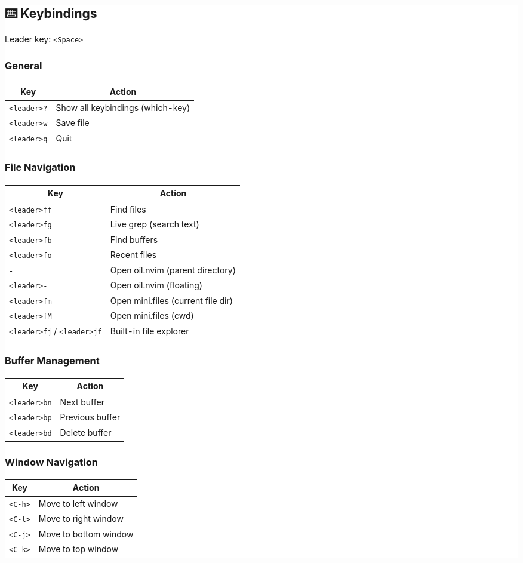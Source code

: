 
## ⌨️ Keybindings

Leader key: `<Space>`

### General

| Key         | Action                           |
| ----------- | -------------------------------- |
| `<leader>?` | Show all keybindings (which-key) |
| `<leader>w` | Save file                        |
| `<leader>q` | Quit                             |

### File Navigation

| Key                         | Action                             |
| --------------------------- | ---------------------------------- |
| `<leader>ff`                | Find files                         |
| `<leader>fg`                | Live grep (search text)            |
| `<leader>fb`                | Find buffers                       |
| `<leader>fo`                | Recent files                       |
| `-`                         | Open oil.nvim (parent directory)   |
| `<leader>-`                 | Open oil.nvim (floating)           |
| `<leader>fm`                | Open mini.files (current file dir) |
| `<leader>fM`                | Open mini.files (cwd)              |
| `<leader>fj` / `<leader>jf` | Built-in file explorer             |

### Buffer Management

| Key          | Action          |
| ------------ | --------------- |
| `<leader>bn` | Next buffer     |
| `<leader>bp` | Previous buffer |
| `<leader>bd` | Delete buffer   |

### Window Navigation

| Key     | Action                |
| ------- | --------------------- |
| `<C-h>` | Move to left window   |
| `<C-l>` | Move to right window  |
| `<C-j>` | Move to bottom window |
| `<C-k>` | Move to top window    |
